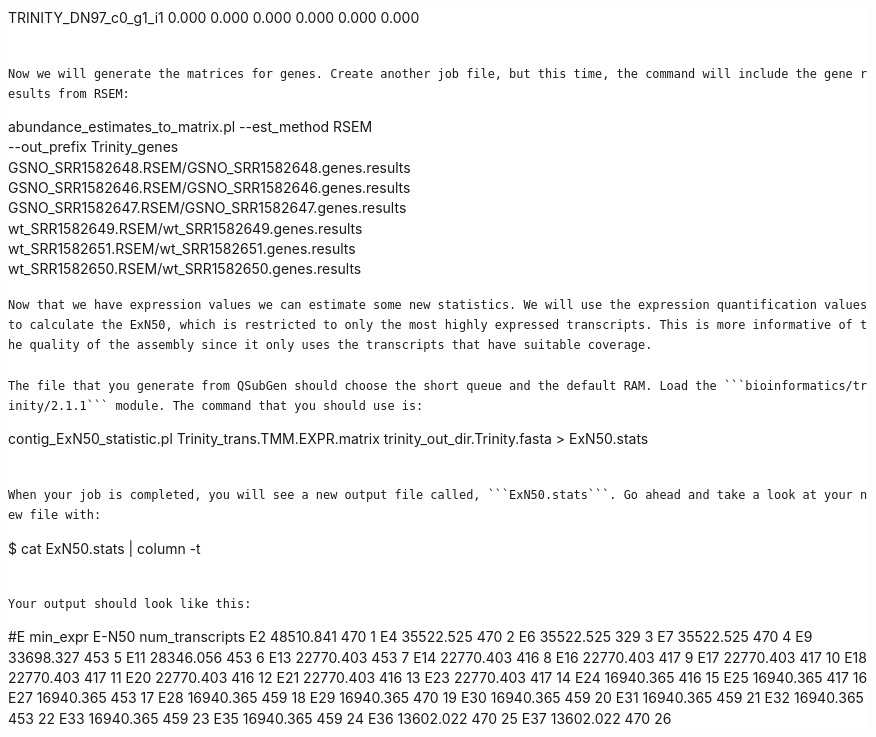 TRINITY_DN97_c0_g1_i1   0.000            0.000            0.000          0.000          0.000          0.000

```

Now we will generate the matrices for genes. Create another job file, but this time, the command will include the gene results from RSEM:

```
abundance_estimates_to_matrix.pl --est_method RSEM \
      --out_prefix Trinity_genes \
      GSNO_SRR1582648.RSEM/GSNO_SRR1582648.genes.results \
      GSNO_SRR1582646.RSEM/GSNO_SRR1582646.genes.results \
      GSNO_SRR1582647.RSEM/GSNO_SRR1582647.genes.results \
      wt_SRR1582649.RSEM/wt_SRR1582649.genes.results \
      wt_SRR1582651.RSEM/wt_SRR1582651.genes.results \
      wt_SRR1582650.RSEM/wt_SRR1582650.genes.results
```
Now that we have expression values we can estimate some new statistics. We will use the expression quantification values to calculate the ExN50, which is restricted to only the most highly expressed transcripts. This is more informative of the quality of the assembly since it only uses the transcripts that have suitable coverage.

The file that you generate from QSubGen should choose the short queue and the default RAM. Load the ```bioinformatics/trinity/2.1.1``` module. The command that you should use is:
```
contig_ExN50_statistic.pl Trinity_trans.TMM.EXPR.matrix trinity_out_dir.Trinity.fasta > ExN50.stats
```

When your job is completed, you will see a new output file called, ```ExN50.stats```. Go ahead and take a look at your new file with:

```
$ cat ExN50.stats | column -t
```

Your output should look like this:

```
#E    min_expr   E-N50  num_transcripts
E2    48510.841  470    1
E4    35522.525  470    2
E6    35522.525  329    3
E7    35522.525  470    4
E9    33698.327  453    5
E11   28346.056  453    6
E13   22770.403  453    7
E14   22770.403  416    8
E16   22770.403  417    9
E17   22770.403  417    10
E18   22770.403  417    11
E20   22770.403  416    12
E21   22770.403  416    13
E23   22770.403  417    14
E24   16940.365  416    15
E25   16940.365  417    16
E27   16940.365  453    17
E28   16940.365  459    18
E29   16940.365  470    19
E30   16940.365  459    20
E31   16940.365  459    21
E32   16940.365  453    22
E33   16940.365  459    23
E35   16940.365  459    24
E36   13602.022  470    25
E37   13602.022  470    26